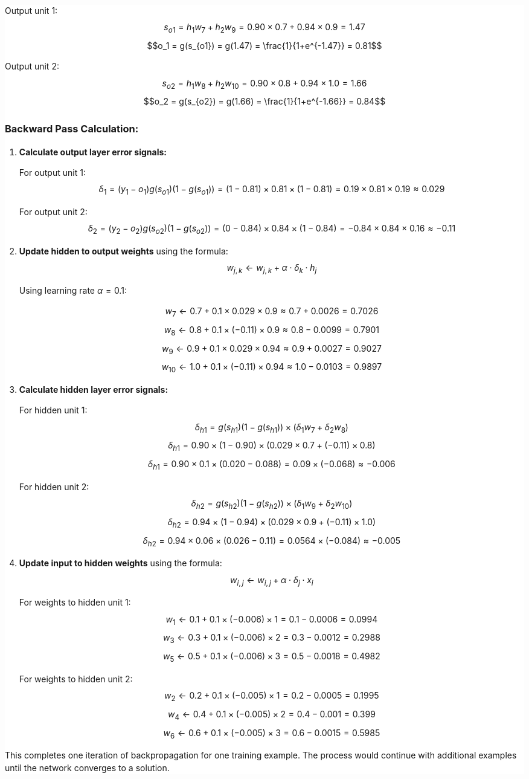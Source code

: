    Output unit 1:
   $$s_{o1} = h_1w_7 + h_2w_9 = 0.90 \times 0.7 + 0.94 \times 0.9 = 1.47$$
   $$o_1 = g(s_{o1}) = g(1.47) = \frac{1}{1+e^{-1.47}} = 0.81$$
   
   Output unit 2:
   $$s_{o2} = h_1w_8 + h_2w_{10} = 0.90 \times 0.8 + 0.94 \times 1.0 = 1.66$$
   $$o_2 = g(s_{o2}) = g(1.66) = \frac{1}{1+e^{-1.66}} = 0.84$$

### **Backward Pass Calculation:**

1. **Calculate output layer error signals:**
   
   For output unit 1:
   $$\delta_1 = (y_1 - o_1)g(s_{o1})(1-g(s_{o1})) = (1 - 0.81) \times 0.81 \times (1 - 0.81) = 0.19 \times 0.81 \times 0.19 \approx 0.029$$
   
   For output unit 2:
   $$\delta_2 = (y_2 - o_2)g(s_{o2})(1-g(s_{o2})) = (0 - 0.84) \times 0.84 \times (1 - 0.84) = -0.84 \times 0.84 \times 0.16 \approx -0.11$$

2. **Update hidden to output weights** using the formula:
   $$w_{j,k} \leftarrow w_{j,k} + \alpha \cdot \delta_k \cdot h_j$$
   
   Using learning rate $\alpha = 0.1$:
   
   $$w_7 \leftarrow 0.7 + 0.1 \times 0.029 \times 0.9 \approx 0.7 + 0.0026 = 0.7026$$
   $$w_8 \leftarrow 0.8 + 0.1 \times (-0.11) \times 0.9 \approx 0.8 - 0.0099 = 0.7901$$
   $$w_9 \leftarrow 0.9 + 0.1 \times 0.029 \times 0.94 \approx 0.9 + 0.0027 = 0.9027$$
   $$w_{10} \leftarrow 1.0 + 0.1 \times (-0.11) \times 0.94 \approx 1.0 - 0.0103 = 0.9897$$

3. **Calculate hidden layer error signals:**
   
   For hidden unit 1:
   $$\delta_{h1} = g(s_{h1})(1-g(s_{h1})) \times (\delta_1 w_7 + \delta_2 w_8)$$
   $$\delta_{h1} = 0.90 \times (1-0.90) \times (0.029 \times 0.7 + (-0.11) \times 0.8)$$
   $$\delta_{h1} = 0.90 \times 0.1 \times (0.020 - 0.088) = 0.09 \times (-0.068) \approx -0.006$$
   
   For hidden unit 2:
   $$\delta_{h2} = g(s_{h2})(1-g(s_{h2})) \times (\delta_1 w_9 + \delta_2 w_{10})$$
   $$\delta_{h2} = 0.94 \times (1-0.94) \times (0.029 \times 0.9 + (-0.11) \times 1.0)$$
   $$\delta_{h2} = 0.94 \times 0.06 \times (0.026 - 0.11) = 0.0564 \times (-0.084) \approx -0.005$$

4. **Update input to hidden weights** using the formula:
   $$w_{i,j} \leftarrow w_{i,j} + \alpha \cdot \delta_j \cdot x_i$$
   
   For weights to hidden unit 1:
   $$w_1 \leftarrow 0.1 + 0.1 \times (-0.006) \times 1 = 0.1 - 0.0006 = 0.0994$$
   $$w_3 \leftarrow 0.3 + 0.1 \times (-0.006) \times 2 = 0.3 - 0.0012 = 0.2988$$
   $$w_5 \leftarrow 0.5 + 0.1 \times (-0.006) \times 3 = 0.5 - 0.0018 = 0.4982$$
   
   For weights to hidden unit 2:
   $$w_2 \leftarrow 0.2 + 0.1 \times (-0.005) \times 1 = 0.2 - 0.0005 = 0.1995$$
   $$w_4 \leftarrow 0.4 + 0.1 \times (-0.005) \times 2 = 0.4 - 0.001 = 0.399$$
   $$w_6 \leftarrow 0.6 + 0.1 \times (-0.005) \times 3 = 0.6 - 0.0015 = 0.5985$$

This completes one iteration of backpropagation for one training example. The process would continue with additional examples until the network converges to a solution.
